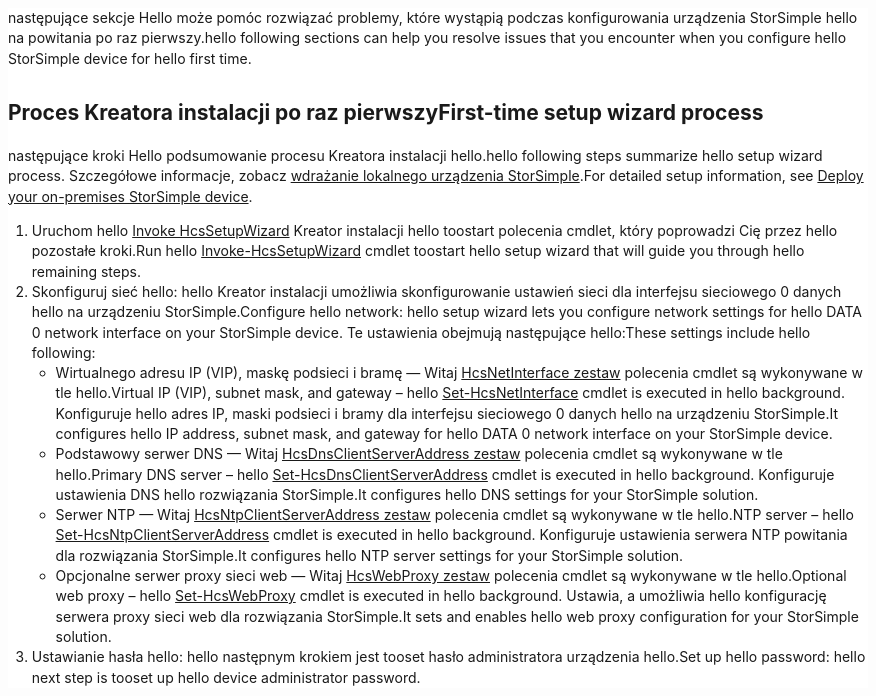 <span data-ttu-id="e46cb-122">następujące sekcje Hello może pomóc rozwiązać problemy, które wystąpią podczas konfigurowania urządzenia StorSimple hello na powitania po raz pierwszy.</span><span class="sxs-lookup"><span data-stu-id="e46cb-122">hello following sections can help you resolve issues that you encounter when you configure hello StorSimple device for hello first time.</span></span>

## <a name="first-time-setup-wizard-process"></a><span data-ttu-id="e46cb-123">Proces Kreatora instalacji po raz pierwszy</span><span class="sxs-lookup"><span data-stu-id="e46cb-123">First-time setup wizard process</span></span>
<span data-ttu-id="e46cb-124">następujące kroki Hello podsumowanie procesu Kreatora instalacji hello.</span><span class="sxs-lookup"><span data-stu-id="e46cb-124">hello following steps summarize hello setup wizard process.</span></span> <span data-ttu-id="e46cb-125">Szczegółowe informacje, zobacz [wdrażanie lokalnego urządzenia StorSimple](storsimple-8000-deployment-walkthrough-u2.md).</span><span class="sxs-lookup"><span data-stu-id="e46cb-125">For detailed setup information, see [Deploy your on-premises StorSimple device](storsimple-8000-deployment-walkthrough-u2.md).</span></span>

1. <span data-ttu-id="e46cb-126">Uruchom hello [Invoke HcsSetupWizard](https://technet.microsoft.com/library/dn688135.aspx) Kreator instalacji hello toostart polecenia cmdlet, który poprowadzi Cię przez hello pozostałe kroki.</span><span class="sxs-lookup"><span data-stu-id="e46cb-126">Run hello [Invoke-HcsSetupWizard](https://technet.microsoft.com/library/dn688135.aspx) cmdlet toostart hello setup wizard that will guide you through hello remaining steps.</span></span> 
2. <span data-ttu-id="e46cb-127">Skonfiguruj sieć hello: hello Kreator instalacji umożliwia skonfigurowanie ustawień sieci dla interfejsu sieciowego 0 danych hello na urządzeniu StorSimple.</span><span class="sxs-lookup"><span data-stu-id="e46cb-127">Configure hello network: hello setup wizard lets you configure network settings for hello DATA 0 network interface on your StorSimple device.</span></span> <span data-ttu-id="e46cb-128">Te ustawienia obejmują następujące hello:</span><span class="sxs-lookup"><span data-stu-id="e46cb-128">These settings include hello following:</span></span>
   * <span data-ttu-id="e46cb-129">Wirtualnego adresu IP (VIP), maskę podsieci i bramę — Witaj [HcsNetInterface zestaw](https://technet.microsoft.com/library/dn688161.aspx) polecenia cmdlet są wykonywane w tle hello.</span><span class="sxs-lookup"><span data-stu-id="e46cb-129">Virtual IP (VIP), subnet mask, and gateway – hello [Set-HcsNetInterface](https://technet.microsoft.com/library/dn688161.aspx) cmdlet is executed in hello background.</span></span> <span data-ttu-id="e46cb-130">Konfiguruje hello adres IP, maski podsieci i bramy dla interfejsu sieciowego 0 danych hello na urządzeniu StorSimple.</span><span class="sxs-lookup"><span data-stu-id="e46cb-130">It configures hello IP address, subnet mask, and gateway for hello DATA 0 network interface on your StorSimple device.</span></span>
   * <span data-ttu-id="e46cb-131">Podstawowy serwer DNS — Witaj [HcsDnsClientServerAddress zestaw](https://technet.microsoft.com/library/dn688172.aspx) polecenia cmdlet są wykonywane w tle hello.</span><span class="sxs-lookup"><span data-stu-id="e46cb-131">Primary DNS server – hello [Set-HcsDnsClientServerAddress](https://technet.microsoft.com/library/dn688172.aspx) cmdlet is executed in hello background.</span></span> <span data-ttu-id="e46cb-132">Konfiguruje ustawienia DNS hello rozwiązania StorSimple.</span><span class="sxs-lookup"><span data-stu-id="e46cb-132">It configures hello DNS settings for your StorSimple solution.</span></span>
   * <span data-ttu-id="e46cb-133">Serwer NTP — Witaj [HcsNtpClientServerAddress zestaw](https://technet.microsoft.com/library/dn688138.aspx) polecenia cmdlet są wykonywane w tle hello.</span><span class="sxs-lookup"><span data-stu-id="e46cb-133">NTP server – hello [Set-HcsNtpClientServerAddress](https://technet.microsoft.com/library/dn688138.aspx) cmdlet is executed in hello background.</span></span> <span data-ttu-id="e46cb-134">Konfiguruje ustawienia serwera NTP powitania dla rozwiązania StorSimple.</span><span class="sxs-lookup"><span data-stu-id="e46cb-134">It configures hello NTP server settings for your StorSimple solution.</span></span>
   * <span data-ttu-id="e46cb-135">Opcjonalne serwer proxy sieci web — Witaj [HcsWebProxy zestaw](https://technet.microsoft.com/library/dn688154.aspx) polecenia cmdlet są wykonywane w tle hello.</span><span class="sxs-lookup"><span data-stu-id="e46cb-135">Optional web proxy – hello [Set-HcsWebProxy](https://technet.microsoft.com/library/dn688154.aspx) cmdlet is executed in hello background.</span></span> <span data-ttu-id="e46cb-136">Ustawia, a umożliwia hello konfigurację serwera proxy sieci web dla rozwiązania StorSimple.</span><span class="sxs-lookup"><span data-stu-id="e46cb-136">It sets and enables hello web proxy configuration for your StorSimple solution.</span></span>
3. <span data-ttu-id="e46cb-137">Ustawianie hasła hello: hello następnym krokiem jest tooset hasło administratora urządzenia hello.</span><span class="sxs-lookup"><span data-stu-id="e46cb-137">Set up hello password: hello next step is tooset up hello device administrator password.</span></span>
